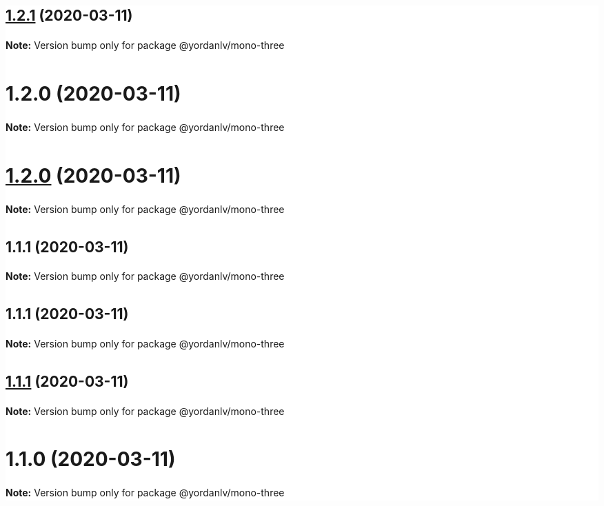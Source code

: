 



## [1.2.1](https://github.com/yordanlv/lerna-monorepo-github-actions-release/compare/v1.2.0...v1.2.1) (2020-03-11)

**Note:** Version bump only for package @yordanlv/mono-three





# 1.2.0 (2020-03-11)

**Note:** Version bump only for package @yordanlv/mono-three





# [1.2.0](https://github.com/yordanlv/lerna-monorepo-github-actions-release/compare/v1.1.1...v1.2.0) (2020-03-11)

**Note:** Version bump only for package @yordanlv/mono-three





## 1.1.1 (2020-03-11)

**Note:** Version bump only for package @yordanlv/mono-three





## 1.1.1 (2020-03-11)

**Note:** Version bump only for package @yordanlv/mono-three





## [1.1.1](https://github.com/yordanlv/lerna-monorepo-github-actions-release/compare/v1.1.0...v1.1.1) (2020-03-11)

**Note:** Version bump only for package @yordanlv/mono-three





# 1.1.0 (2020-03-11)

**Note:** Version bump only for package @yordanlv/mono-three



